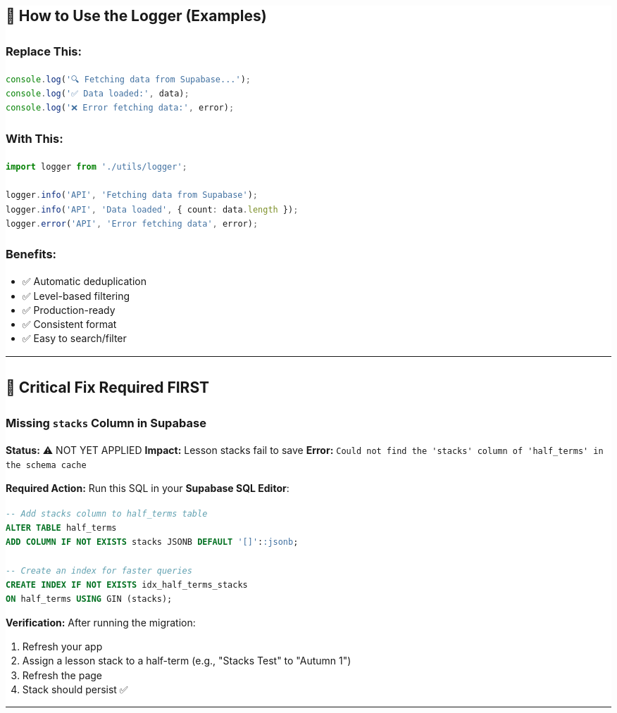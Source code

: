 ## 🔧 How to Use the Logger (Examples)

### Replace This:
```typescript
console.log('🔍 Fetching data from Supabase...');
console.log('✅ Data loaded:', data);
console.log('❌ Error fetching data:', error);
```

### With This:
```typescript
import logger from './utils/logger';

logger.info('API', 'Fetching data from Supabase');
logger.info('API', 'Data loaded', { count: data.length });
logger.error('API', 'Error fetching data', error);
```

### Benefits:
- ✅ Automatic deduplication
- ✅ Level-based filtering
- ✅ Production-ready
- ✅ Consistent format
- ✅ Easy to search/filter

---

## 🐛 Critical Fix Required FIRST

### Missing `stacks` Column in Supabase
**Status:** ⚠️ NOT YET APPLIED
**Impact:** Lesson stacks fail to save
**Error:** `Could not find the 'stacks' column of 'half_terms' in the schema cache`

**Required Action:**
Run this SQL in your **Supabase SQL Editor**:

```sql
-- Add stacks column to half_terms table
ALTER TABLE half_terms 
ADD COLUMN IF NOT EXISTS stacks JSONB DEFAULT '[]'::jsonb;

-- Create an index for faster queries
CREATE INDEX IF NOT EXISTS idx_half_terms_stacks 
ON half_terms USING GIN (stacks);
```

**Verification:**
After running the migration:
1. Refresh your app
2. Assign a lesson stack to a half-term (e.g., "Stacks Test" to "Autumn 1")
3. Refresh the page
4. Stack should persist ✅

---